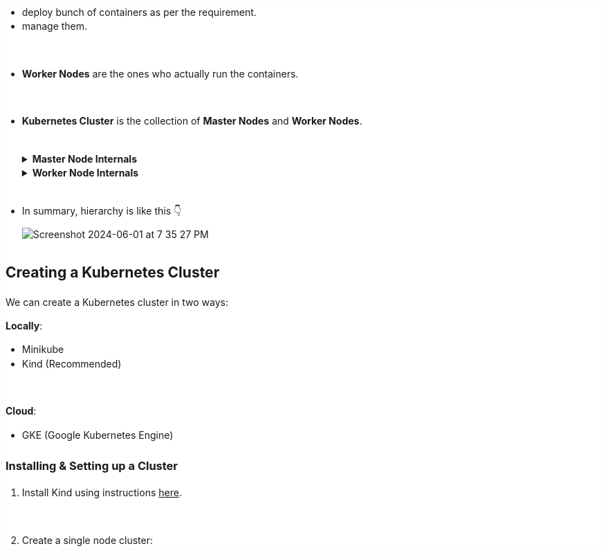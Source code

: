   - deploy bunch of containers as per the requirement.
  - manage them.

  <br>

- **Worker Nodes** are the ones who actually run the containers.

  <br>

- **Kubernetes Cluster** is the collection of **Master Nodes** and **Worker Nodes**.

  <br>

  <details><summary> <b>Master Node Internals</b> </summary></details>

    <details>
    <summary> <b>Worker Node Internals</b> </summary>

      <img width="800" src="https://github.com/its-id/100x-Cohort-Programs/assets/60315832/4ef57927-0998-4106-a1b5-58ec4995b6ed">

      - **container runtime**: its the place where the container actually runs. eg: docker.

      - **kubelet**: it is the agent that runs on each worker node. it is responsible for making sure that the containers are running in a pod.

      - **kube-proxy**: it is responsible for making sure that the network is properly set up. eg: if we have 2 pods, then it will make sure that they can communicate with each other.

    </details>

    <br>

- In summary, hierarchy is like this 👇

  <img width="361" alt="Screenshot 2024-06-01 at 7 35 27 PM" src="https://github.com/its-id/100x-Cohort-Programs/assets/60315832/ee9aef4f-51ef-455c-b5ef-fc394da358c6">

    <br>

## Creating a Kubernetes Cluster

We can create a Kubernetes cluster in two ways:

**Locally**:

- Minikube
- Kind (Recommended)

<br>

**Cloud**:

- GKE (Google Kubernetes Engine)

### Installing & Setting up a Cluster

1. Install Kind using instructions [here](https://kind.sigs.k8s.io/docs/user/quick-start/).

<br>

2. Create a single node cluster:
